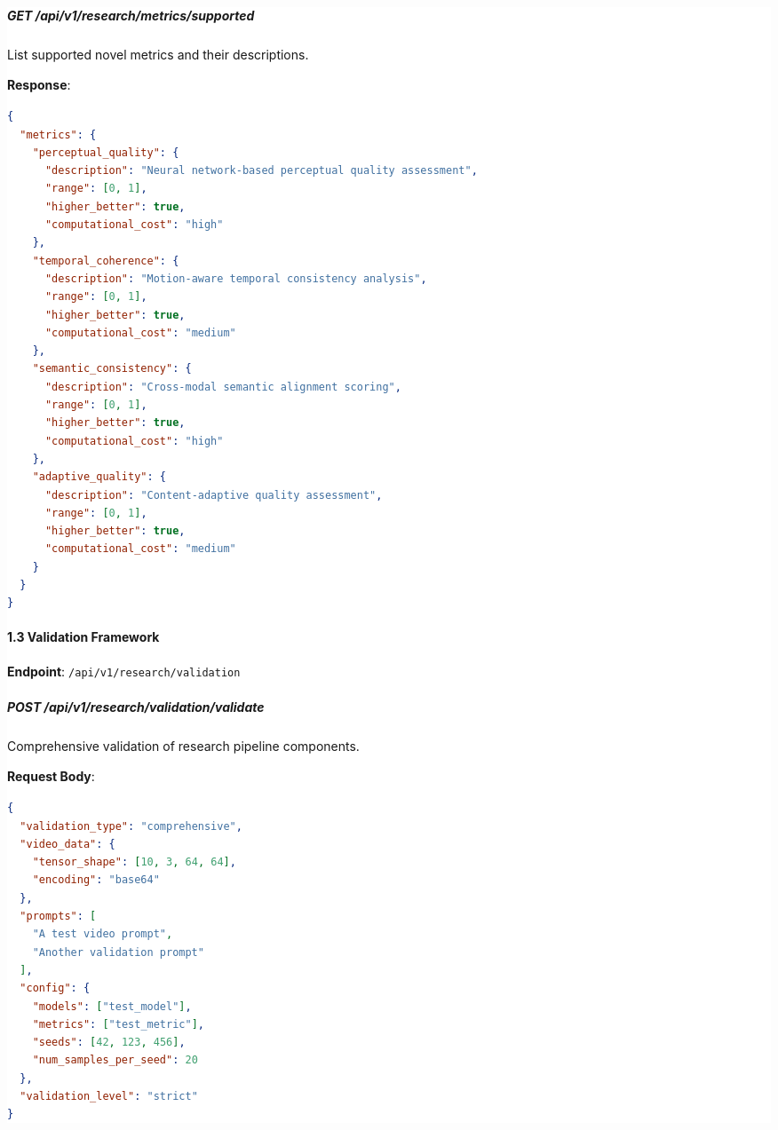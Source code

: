 ##### GET /api/v1/research/metrics/supported

List supported novel metrics and their descriptions.

**Response**:
```json
{
  "metrics": {
    "perceptual_quality": {
      "description": "Neural network-based perceptual quality assessment",
      "range": [0, 1],
      "higher_better": true,
      "computational_cost": "high"
    },
    "temporal_coherence": {
      "description": "Motion-aware temporal consistency analysis",
      "range": [0, 1], 
      "higher_better": true,
      "computational_cost": "medium"
    },
    "semantic_consistency": {
      "description": "Cross-modal semantic alignment scoring",
      "range": [0, 1],
      "higher_better": true,
      "computational_cost": "high"
    },
    "adaptive_quality": {
      "description": "Content-adaptive quality assessment",
      "range": [0, 1],
      "higher_better": true,
      "computational_cost": "medium"
    }
  }
}
```

#### 1.3 Validation Framework

**Endpoint**: `/api/v1/research/validation`

##### POST /api/v1/research/validation/validate

Comprehensive validation of research pipeline components.

**Request Body**:
```json
{
  "validation_type": "comprehensive",
  "video_data": {
    "tensor_shape": [10, 3, 64, 64],
    "encoding": "base64"
  },
  "prompts": [
    "A test video prompt",
    "Another validation prompt"
  ],
  "config": {
    "models": ["test_model"],
    "metrics": ["test_metric"],
    "seeds": [42, 123, 456],
    "num_samples_per_seed": 20
  },
  "validation_level": "strict"
}
```
